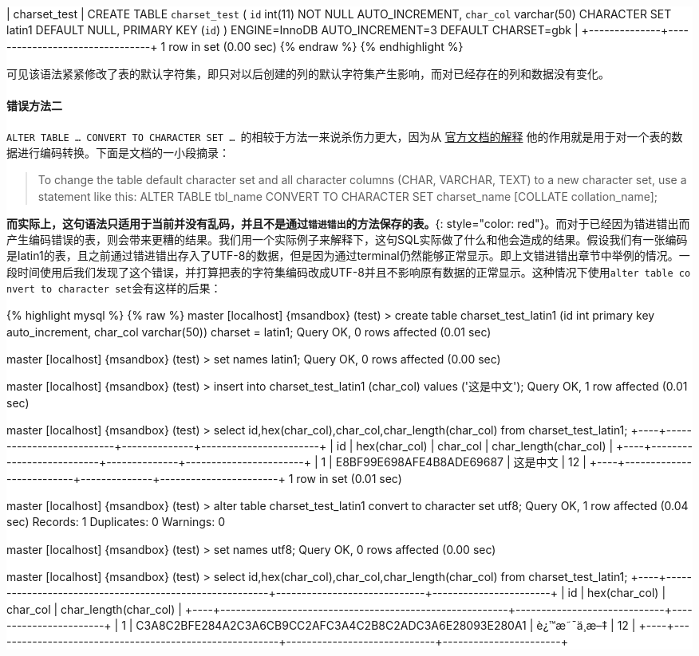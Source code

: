| charset_test | CREATE TABLE `charset_test` (
  `id` int(11) NOT NULL AUTO_INCREMENT,
  `char_col` varchar(50) CHARACTER SET latin1 DEFAULT NULL,
  PRIMARY KEY (`id`)
) ENGINE=InnoDB AUTO_INCREMENT=3 DEFAULT CHARSET=gbk |
+--------------+--------------------------------+
1 row in set (0.00 sec)
{% endraw %}
{% endhighlight %}

可见该语法紧紧修改了表的默认字符集，即只对以后创建的列的默认字符集产生影响，而对已经存在的列和数据没有变化。

#### 错误方法二
`ALTER TABLE … CONVERT TO CHARACTER SET … `的相较于方法一来说杀伤力更大，因为从 [官方文档的解释](http://dev.mysql.com/doc/refman/5.1/en/alter-table.html) 他的作用就是用于对一个表的数据进行编码转换。下面是文档的一小段摘录：

>  To change the table default character set and all character columns (CHAR, VARCHAR, TEXT) to a new character set, use a statement like this:
ALTER TABLE tbl_name
CONVERT TO CHARACTER SET charset_name [COLLATE collation_name];

**而实际上，这句语法只适用于当前并没有乱码，并且不是通过`错进错出`的方法保存的表。**{: style="color: red"}。而对于已经因为错进错出而产生编码错误的表，则会带来更糟的结果。我们用一个实际例子来解释下，这句SQL实际做了什么和他会造成的结果。假设我们有一张编码是latin1的表，且之前通过错进错出存入了UTF-8的数据，但是因为通过terminal仍然能够正常显示。即上文错进错出章节中举例的情况。一段时间使用后我们发现了这个错误，并打算把表的字符集编码改成UTF-8并且不影响原有数据的正常显示。这种情况下使用`alter table convert to character set`会有这样的后果：

{% highlight mysql %}
{% raw %}
master [localhost] {msandbox} (test) > create table charset_test_latin1 (id int primary key auto_increment, char_col varchar(50)) charset = latin1;
Query OK, 0 rows affected (0.01 sec)

master [localhost] {msandbox} (test) > set names latin1;
Query OK, 0 rows affected (0.00 sec)

master [localhost] {msandbox} (test) > insert into charset_test_latin1 (char_col) values ('这是中文');
Query OK, 1 row affected (0.01 sec)

master [localhost] {msandbox} (test) > select id,hex(char_col),char_col,char_length(char_col) from charset_test_latin1;
+----+--------------------------+--------------+-----------------------+
| id | hex(char_col)            | char_col     | char_length(char_col) |
+----+--------------------------+--------------+-----------------------+
|  1 | E8BF99E698AFE4B8ADE69687 | 这是中文     |                    12 |
+----+--------------------------+--------------+-----------------------+
1 row in set (0.01 sec)

master [localhost] {msandbox} (test) > alter table charset_test_latin1 convert to character set utf8;
Query OK, 1 row affected (0.04 sec)
Records: 1  Duplicates: 0  Warnings: 0

master [localhost] {msandbox} (test) > set names utf8;
Query OK, 0 rows affected (0.00 sec)

master [localhost] {msandbox} (test) > select id,hex(char_col),char_col,char_length(char_col) from charset_test_latin1;
+----+--------------------------------------------------------+-----------------------------+-----------------------+
| id | hex(char_col)                                          | char_col                    | char_length(char_col) |
+----+--------------------------------------------------------+-----------------------------+-----------------------+
|  1 | C3A8C2BFE284A2C3A6CB9CC2AFC3A4C2B8C2ADC3A6E28093E280A1 | è¿™æ˜¯ä¸­æ–‡                |                    12 |
+----+--------------------------------------------------------+-----------------------------+-----------------------+
